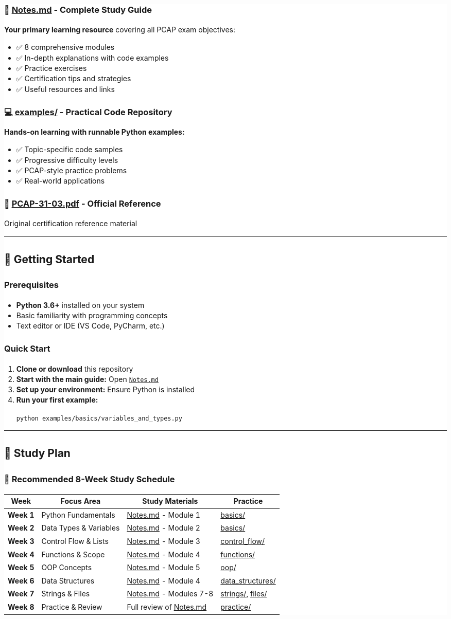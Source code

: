 ### 📖 **[Notes.md](./Notes.md)** - Complete Study Guide
**Your primary learning resource** covering all PCAP exam objectives:
- ✅ 8 comprehensive modules
- ✅ In-depth explanations with code examples
- ✅ Practice exercises
- ✅ Certification tips and strategies
- ✅ Useful resources and links

### 💻 **[examples/](./examples/)** - Practical Code Repository
**Hands-on learning with runnable Python examples:**
- ✅ Topic-specific code samples
- ✅ Progressive difficulty levels
- ✅ PCAP-style practice problems
- ✅ Real-world applications

### 📄 **[PCAP-31-03.pdf](./PCAP-31-03.pdf)** - Official Reference
Original certification reference material

---

## 🚀 Getting Started

### Prerequisites
- **Python 3.6+** installed on your system
- Basic familiarity with programming concepts
- Text editor or IDE (VS Code, PyCharm, etc.)

### Quick Start
1. **Clone or download** this repository
2. **Start with the main guide:** Open [`Notes.md`](./Notes.md)
3. **Set up your environment:** Ensure Python is installed
4. **Run your first example:**
   ```bash
   python examples/basics/variables_and_types.py
   ```

---

## 📅 Study Plan

### 🎯 **Recommended 8-Week Study Schedule**

| Week | Focus Area | Study Materials | Practice |
|------|------------|----------------|----------|
| **Week 1** | Python Fundamentals | [Notes.md](./Notes.md) - Module 1 | [basics/](./examples/basics/) |
| **Week 2** | Data Types & Variables | [Notes.md](./Notes.md) - Module 2 | [basics/](./examples/basics/) |
| **Week 3** | Control Flow & Lists | [Notes.md](./Notes.md) - Module 3 | [control_flow/](./examples/control_flow/) |
| **Week 4** | Functions & Scope | [Notes.md](./Notes.md) - Module 4 | [functions/](./examples/functions/) |
| **Week 5** | OOP Concepts | [Notes.md](./Notes.md) - Module 5 | [oop/](./examples/oop/) |
| **Week 6** | Data Structures | [Notes.md](./Notes.md) - Module 4 | [data_structures/](./examples/data_structures/) |
| **Week 7** | Strings & Files | [Notes.md](./Notes.md) - Modules 7-8 | [strings/](./examples/strings/), [files/](./examples/files/) |
| **Week 8** | Practice & Review | Full review of [Notes.md](./Notes.md) | [practice/](./examples/practice/) |
